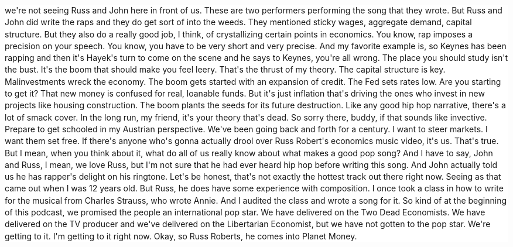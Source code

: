 we're not seeing Russ and John here in front of us.
These are two performers performing the song
that they wrote.
But Russ and John did write the raps
and they do get sort of into the weeds.
They mentioned sticky wages,
aggregate demand, capital structure.
But they also do a really good job, I think,
of crystallizing certain points in economics.
You know, rap imposes a precision on your speech.
You know, you have to be very short and very precise.
And my favorite example is,
so Keynes has been rapping
and then it's Hayek's turn to come on the scene
and he says to Keynes, you're all wrong.
The place you should study isn't the bust.
It's the boom that should make you feel leery.
That's the thrust of my theory.
The capital structure is key.
Malinvestments wreck the economy.
The boom gets started with an expansion of credit.
The Fed sets rates low.
Are you starting to get it?
That new money is confused for real, loanable funds.
But it's just inflation that's driving the ones
who invest in new projects like housing construction.
The boom plants the seeds for its future destruction.
Like any good hip hop narrative,
there's a lot of smack cover.
In the long run, my friend,
it's your theory that's dead.
So sorry there, buddy, if that sounds like invective.
Prepare to get schooled in my Austrian perspective.
We've been going back and forth for a century.
I want to steer markets.
I want them set free.
If there's anyone who's gonna actually drool
over Russ Robert's economics music video, it's us.
That's true.
But I mean, when you think about it,
what do all of us really know
about what makes a good pop song?
And I have to say, John and Russ,
I mean, we love Russ,
but I'm not sure that he had ever heard hip hop before
writing this song.
And John actually told us
he has rapper's delight on his ringtone.
Let's be honest, that's not exactly
the hottest track out there right now.
Seeing as that came out when I was 12 years old.
But Russ, he does have some experience with composition.
I once took a class in how to write for the musical
from Charles Strauss, who wrote Annie.
And I audited the class and wrote a song for it.
So kind of at the beginning of this podcast,
we promised the people an international pop star.
We have delivered on the Two Dead Economists.
We have delivered on the TV producer
and we've delivered on the Libertarian Economist,
but we have not gotten to the pop star.
We're getting to it.
I'm getting to it right now.
Okay, so Russ Roberts, he comes into Planet Money.